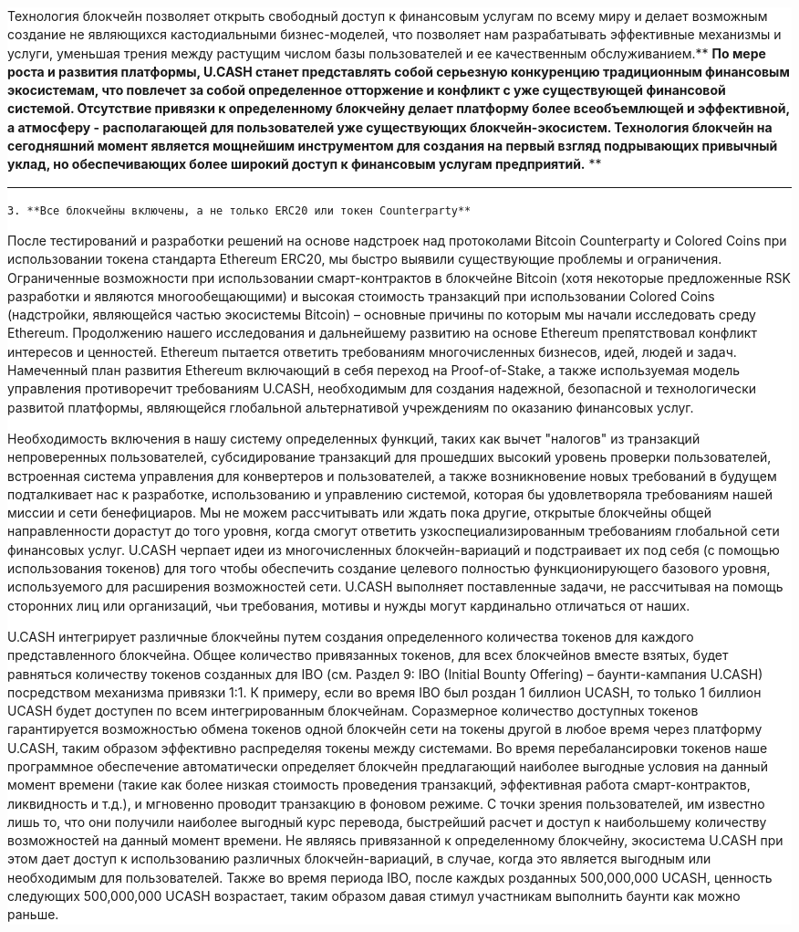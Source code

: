 Технология блокчейн позволяет открыть свободный доступ к финансовым услугам по всему миру и делает возможным создание не являющихся кастодиальными бизнес-моделей, что позволяет нам разрабатывать эффективные механизмы и услуги, уменьшая трения между растущим числом базы пользователей и ее качественным обслуживанием.** **По мере роста и развития платформы, U.CASH станет представлять собой серьезную конкуренцию традиционным финансовым экосистемам, что повлечет за собой определенное отторжение и конфликт с уже существующей финансовой системой. Отсутствие привязки к определенному блокчейну делает платформу более всеобъемлющей и эффективной, а атмосферу - располагающей для пользователей уже существующих блокчейн-экосистем. Технология блокчейн на сегодняшний момент является мощнейшим инструментом для создания на первый взгляд подрывающих привычный уклад, но обеспечивающих более широкий доступ к финансовым услугам предприятий.** **

** **

    3. **Все блокчейны включены, а не только ERC20 или токен Counterparty**

После тестирований и разработки решений на основе надстроек над протоколами Bitcoin Counterparty и Colored Coins при использовании токена стандарта Ethereum ERC20, мы быстро выявили существующие проблемы и ограничения. Ограниченные возможности при использовании смарт-контрактов в блокчейне Bitcoin (хотя некоторые предложенные RSK разработки и являются многообещающими) и высокая стоимость транзакций при использовании Colored Coins (надстройки, являющейся частью экосистемы Bitcoin) – основные причины по которым мы начали исследовать среду Ethereum. Продолжению нашего исследования и дальнейшему развитию на основе Ethereum препятствовал конфликт интересов и ценностей. Ethereum пытается ответить требованиям многочисленных бизнесов, идей, людей и задач. Намеченный план развития Ethereum включающий в себя переход на Proof-of-Stake, а также используемая модель управления противоречит требованиям U.CASH, необходимым для создания надежной, безопасной и технологически развитой платформы, являющейся глобальной альтернативой учреждениям по оказанию финансовых услуг.

Необходимость включения в нашу систему определенных функций, таких как вычет "налогов" из транзакций непроверенных пользователей, субсидирование транзакций для прошедших высокий уровень проверки пользователей, встроенная система управления для конвертеров и пользователей, а также возникновение новых требований в будущем подталкивает нас к разработке, использованию и управлению системой, которая бы удовлетворяла требованиям нашей миссии и сети бенефициаров. Мы не можем рассчитывать или ждать пока другие, открытые блокчейны общей направленности дорастут до того уровня, когда смогут ответить узкоспециализированным требованиям глобальной сети финансовых услуг. U.CASH черпает идеи из многочисленных блокчейн-вариаций и подстраивает их под себя (с помощью использования токенов) для того чтобы обеспечить создание целевого полностью функционирующего базового уровня, используемого для расширения возможностей сети. U.CASH выполняет поставленные задачи, не рассчитывая на помощь сторонних лиц или организаций, чьи требования, мотивы и нужды могут кардинально отличаться от наших.

U.CASH интегрирует различные блокчейны путем создания определенного количества токенов для каждого представленного блокчейна. Общее количество привязанных токенов, для всех блокчейнов вместе взятых, будет равняться количеству токенов созданных для IBO (см. Раздел 9: IBO (Initial Bounty Offering) – баунти-кампания U.CASH) посредством механизма привязки 1:1. К примеру, если во время IBO был роздан 1 биллион UCASH, то только 1 биллион UCASH будет доступен по всем интегрированным блокчейнам. Соразмерное количество доступных токенов гарантируется возможностью обмена токенов одной блокчейн сети на токены другой в любое время через платформу U.CASH, таким образом эффективно распределяя токены между системами. Во время перебалансировки токенов наше программное обеспечение автоматически определяет блокчейн предлагающий наиболее выгодные условия на данный момент времени (такие как более низкая стоимость проведения транзакций, эффективная работа смарт-контрактов, ликвидность и т.д.), и мгновенно проводит транзакцию в фоновом режиме. С точки зрения пользователей, им известно лишь то, что они получили наиболее выгодный курс перевода, быстрейший расчет и доступ к наибольшему количеству возможностей на данный момент времени. Не являясь привязанной к определенному блокчейну, экосистема U.CASH при этом дает доступ к использованию различных блокчейн-вариаций, в случае, когда это является выгодным или необходимым для пользователей. Также во время периода IBO, после каждых розданных 500,000,000 UCASH, ценность следующих 500,000,000 UCASH возрастает, таким образом давая стимул участникам выполнить баунти как можно раньше.  
